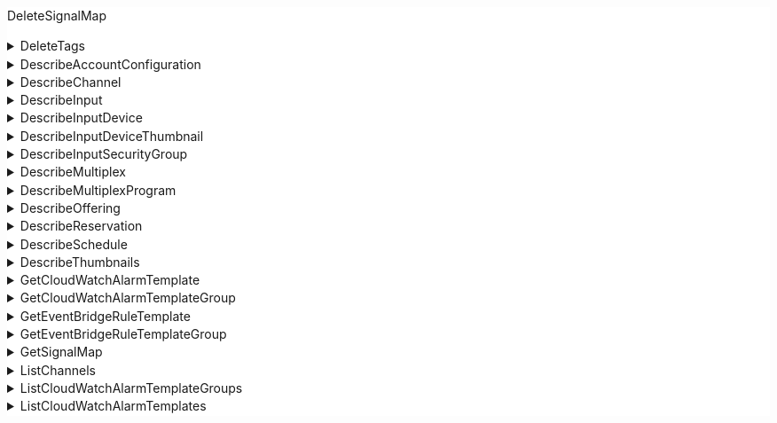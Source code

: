 DeleteSignalMap
</summary></details>
<details><summary>
DeleteTags
</summary></details>
<details><summary>
DescribeAccountConfiguration
</summary></details>
<details><summary>
DescribeChannel
</summary></details>
<details><summary>
DescribeInput
</summary></details>
<details><summary>
DescribeInputDevice
</summary></details>
<details><summary>
DescribeInputDeviceThumbnail
</summary></details>
<details><summary>
DescribeInputSecurityGroup
</summary></details>
<details><summary>
DescribeMultiplex
</summary></details>
<details><summary>
DescribeMultiplexProgram
</summary></details>
<details><summary>
DescribeOffering
</summary></details>
<details><summary>
DescribeReservation
</summary></details>
<details><summary>
DescribeSchedule
</summary></details>
<details><summary>
DescribeThumbnails
</summary></details>
<details><summary>
GetCloudWatchAlarmTemplate
</summary></details>
<details><summary>
GetCloudWatchAlarmTemplateGroup
</summary></details>
<details><summary>
GetEventBridgeRuleTemplate
</summary></details>
<details><summary>
GetEventBridgeRuleTemplateGroup
</summary></details>
<details><summary>
GetSignalMap
</summary></details>
<details><summary>
ListChannels
</summary></details>
<details><summary>
ListCloudWatchAlarmTemplateGroups
</summary></details>
<details><summary>
ListCloudWatchAlarmTemplates
